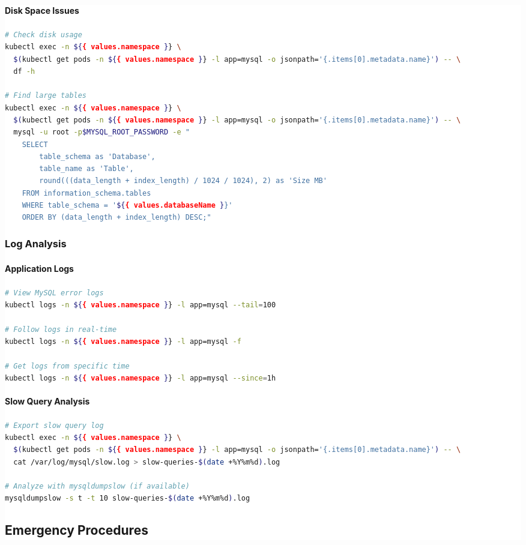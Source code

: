 #### Disk Space Issues

```bash
# Check disk usage
kubectl exec -n ${{ values.namespace }} \
  $(kubectl get pods -n ${{ values.namespace }} -l app=mysql -o jsonpath='{.items[0].metadata.name}') -- \
  df -h

# Find large tables
kubectl exec -n ${{ values.namespace }} \
  $(kubectl get pods -n ${{ values.namespace }} -l app=mysql -o jsonpath='{.items[0].metadata.name}') -- \
  mysql -u root -p$MYSQL_ROOT_PASSWORD -e "
    SELECT
        table_schema as 'Database',
        table_name as 'Table',
        round(((data_length + index_length) / 1024 / 1024), 2) as 'Size MB'
    FROM information_schema.tables
    WHERE table_schema = '${{ values.databaseName }}'
    ORDER BY (data_length + index_length) DESC;"
```

### Log Analysis

#### Application Logs

```bash
# View MySQL error logs
kubectl logs -n ${{ values.namespace }} -l app=mysql --tail=100

# Follow logs in real-time
kubectl logs -n ${{ values.namespace }} -l app=mysql -f

# Get logs from specific time
kubectl logs -n ${{ values.namespace }} -l app=mysql --since=1h
```

#### Slow Query Analysis

```bash
# Export slow query log
kubectl exec -n ${{ values.namespace }} \
  $(kubectl get pods -n ${{ values.namespace }} -l app=mysql -o jsonpath='{.items[0].metadata.name}') -- \
  cat /var/log/mysql/slow.log > slow-queries-$(date +%Y%m%d).log

# Analyze with mysqldumpslow (if available)
mysqldumpslow -s t -t 10 slow-queries-$(date +%Y%m%d).log
```

## Emergency Procedures

